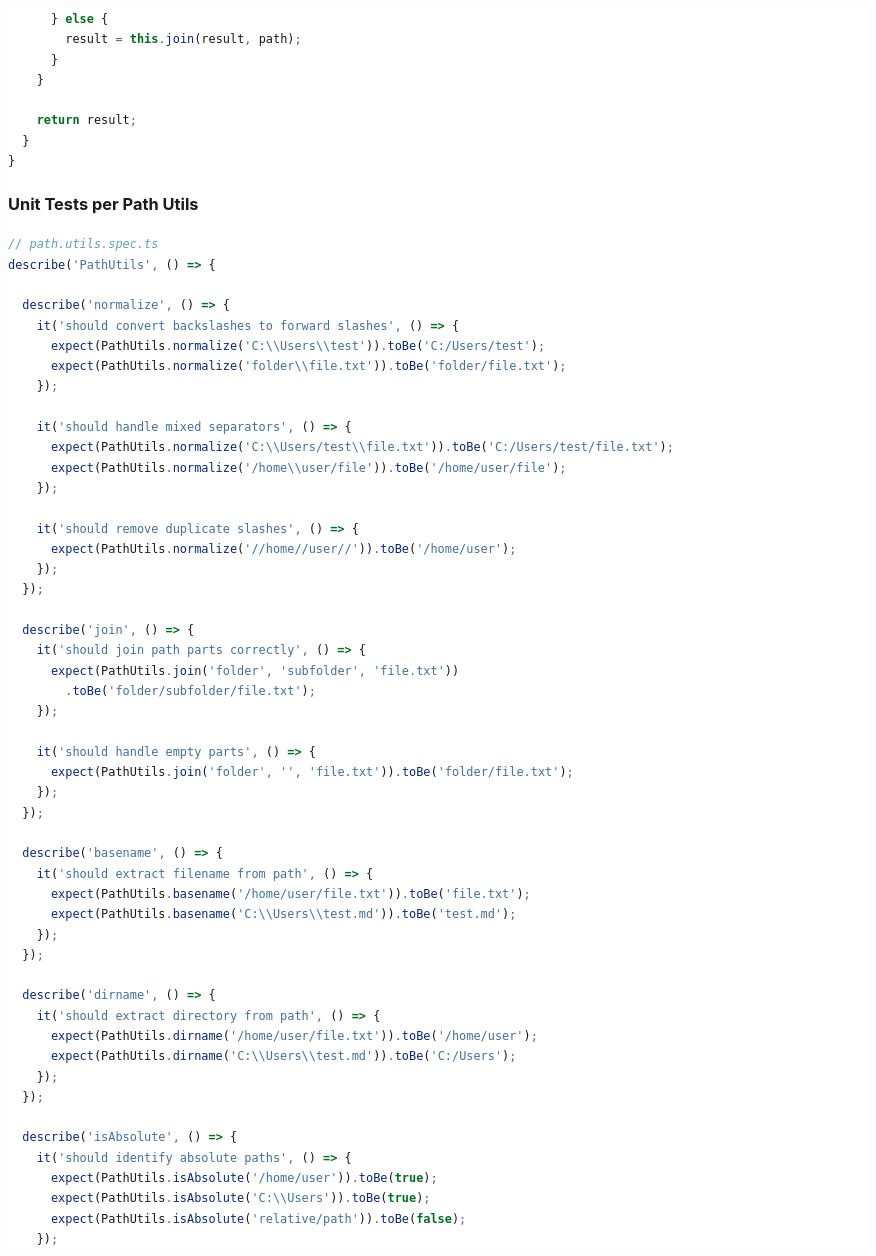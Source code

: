 ```typescript
      } else {
        result = this.join(result, path);
      }
    }
    
    return result;
  }
}
```

### Unit Tests per Path Utils

```typescript
// path.utils.spec.ts
describe('PathUtils', () => {
  
  describe('normalize', () => {
    it('should convert backslashes to forward slashes', () => {
      expect(PathUtils.normalize('C:\\Users\\test')).toBe('C:/Users/test');
      expect(PathUtils.normalize('folder\\file.txt')).toBe('folder/file.txt');
    });
    
    it('should handle mixed separators', () => {
      expect(PathUtils.normalize('C:\\Users/test\\file.txt')).toBe('C:/Users/test/file.txt');
      expect(PathUtils.normalize('/home\\user/file')).toBe('/home/user/file');
    });
    
    it('should remove duplicate slashes', () => {
      expect(PathUtils.normalize('//home//user//')).toBe('/home/user');
    });
  });
  
  describe('join', () => {
    it('should join path parts correctly', () => {
      expect(PathUtils.join('folder', 'subfolder', 'file.txt'))
        .toBe('folder/subfolder/file.txt');
    });
    
    it('should handle empty parts', () => {
      expect(PathUtils.join('folder', '', 'file.txt')).toBe('folder/file.txt');
    });
  });
  
  describe('basename', () => {
    it('should extract filename from path', () => {
      expect(PathUtils.basename('/home/user/file.txt')).toBe('file.txt');
      expect(PathUtils.basename('C:\\Users\\test.md')).toBe('test.md');
    });
  });
  
  describe('dirname', () => {
    it('should extract directory from path', () => {
      expect(PathUtils.dirname('/home/user/file.txt')).toBe('/home/user');
      expect(PathUtils.dirname('C:\\Users\\test.md')).toBe('C:/Users');
    });
  });
  
  describe('isAbsolute', () => {
    it('should identify absolute paths', () => {
      expect(PathUtils.isAbsolute('/home/user')).toBe(true);
      expect(PathUtils.isAbsolute('C:\\Users')).toBe(true);
      expect(PathUtils.isAbsolute('relative/path')).toBe(false);
    });
```